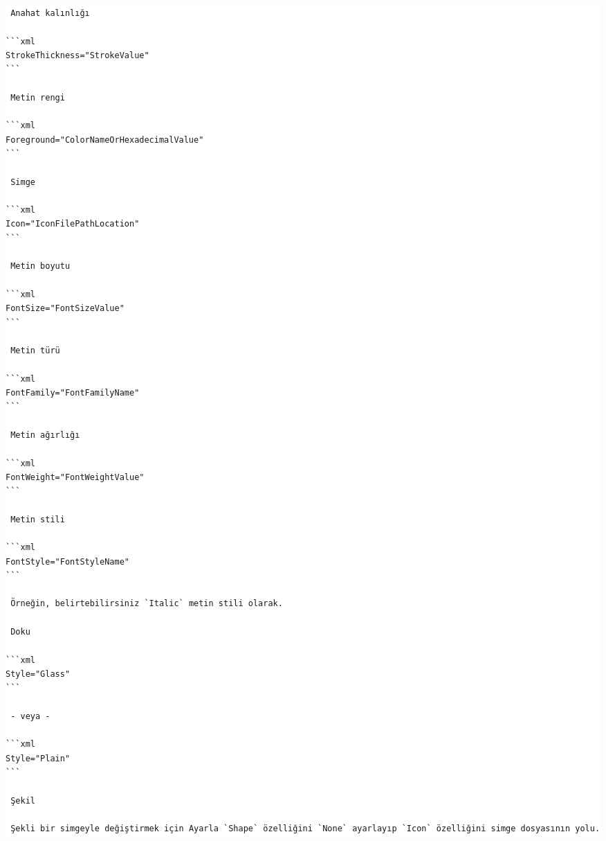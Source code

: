      Anahat kalınlığı

    ```xml
    StrokeThickness="StrokeValue"
    ```

     Metin rengi

    ```xml
    Foreground="ColorNameOrHexadecimalValue"
    ```

     Simge

    ```xml
    Icon="IconFilePathLocation"
    ```

     Metin boyutu

    ```xml
    FontSize="FontSizeValue"
    ```

     Metin türü

    ```xml
    FontFamily="FontFamilyName"
    ```

     Metin ağırlığı

    ```xml
    FontWeight="FontWeightValue"
    ```

     Metin stili

    ```xml
    FontStyle="FontStyleName"
    ```

     Örneğin, belirtebilirsiniz `Italic` metin stili olarak.

     Doku

    ```xml
    Style="Glass"
    ```

     - veya -

    ```xml
    Style="Plain"
    ```

     Şekil

     Şekli bir simgeyle değiştirmek için Ayarla `Shape` özelliğini `None` ayarlayıp `Icon` özelliğini simge dosyasının yolu.
